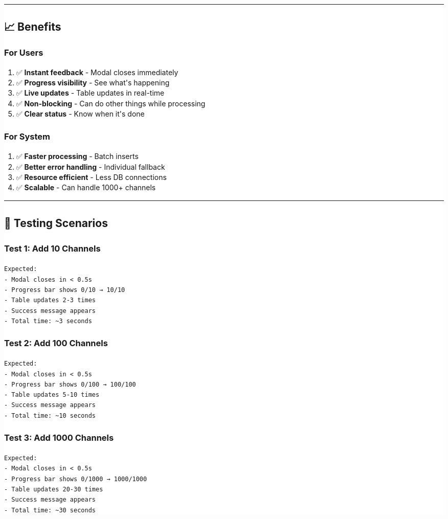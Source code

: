 
---

## 📈 Benefits

### **For Users**
1. ✅ **Instant feedback** - Modal closes immediately
2. ✅ **Progress visibility** - See what's happening
3. ✅ **Live updates** - Table updates in real-time
4. ✅ **Non-blocking** - Can do other things while processing
5. ✅ **Clear status** - Know when it's done

### **For System**
1. ✅ **Faster processing** - Batch inserts
2. ✅ **Better error handling** - Individual fallback
3. ✅ **Resource efficient** - Less DB connections
4. ✅ **Scalable** - Can handle 1000+ channels

---

## 🧪 Testing Scenarios

### **Test 1: Add 10 Channels**
```
Expected:
- Modal closes in < 0.5s
- Progress bar shows 0/10 → 10/10
- Table updates 2-3 times
- Success message appears
- Total time: ~3 seconds
```

### **Test 2: Add 100 Channels**
```
Expected:
- Modal closes in < 0.5s
- Progress bar shows 0/100 → 100/100
- Table updates 5-10 times
- Success message appears
- Total time: ~10 seconds
```

### **Test 3: Add 1000 Channels**
```
Expected:
- Modal closes in < 0.5s
- Progress bar shows 0/1000 → 1000/1000
- Table updates 20-30 times
- Success message appears
- Total time: ~30 seconds
```
